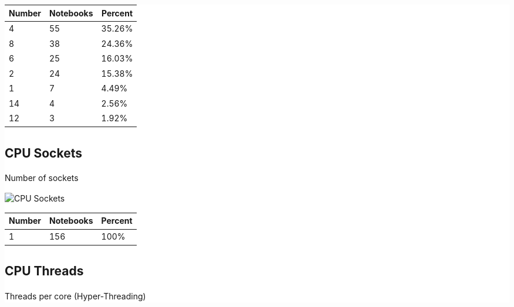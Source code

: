 
| Number | Notebooks | Percent |
|--------|-----------|---------|
| 4      | 55        | 35.26%  |
| 8      | 38        | 24.36%  |
| 6      | 25        | 16.03%  |
| 2      | 24        | 15.38%  |
| 1      | 7         | 4.49%   |
| 14     | 4         | 2.56%   |
| 12     | 3         | 1.92%   |

CPU Sockets
-----------

Number of sockets

![CPU Sockets](./images/pie_chart/cpu_sockets.svg)


| Number | Notebooks | Percent |
|--------|-----------|---------|
| 1      | 156       | 100%    |

CPU Threads
-----------

Threads per core (Hyper-Threading)
